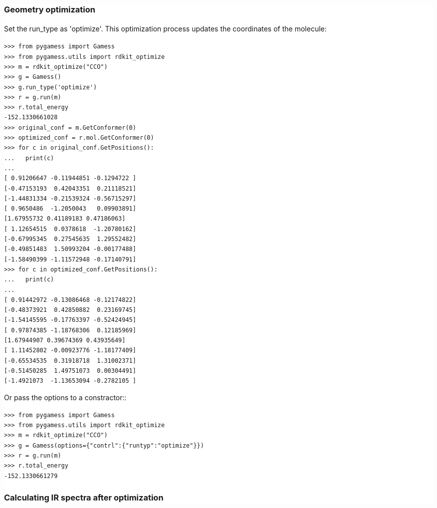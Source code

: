 ### Geometry optimization

Set the run\_type as 'optimize'. This optimization process updates the
coordinates of the molecule:

    >>> from pygamess import Gamess
    >>> from pygamess.utils import rdkit_optimize
    >>> m = rdkit_optimize("CCO")
    >>> g = Gamess()
    >>> g.run_type('optimize')
    >>> r = g.run(m)
    >>> r.total_energy
    -152.1330661028
    >>> original_conf = m.GetConformer(0)
    >>> optimized_conf = r.mol.GetConformer(0)
    >>> for c in original_conf.GetPositions():
    ...   print(c)
    ... 
    [ 0.91206647 -0.11944851 -0.1294722 ]
    [-0.47153193  0.42043351  0.21118521]
    [-1.44831334 -0.21539324 -0.56715297]
    [ 0.9650486  -1.2050043   0.09903891]
    [1.67955732 0.41189183 0.47186063]
    [ 1.12654515  0.0378618  -1.20780162]
    [-0.67995345  0.27545635  1.29552482]
    [-0.49851483  1.50993204 -0.00177488]
    [-1.58490399 -1.11572948 -0.17140791]
    >>> for c in optimized_conf.GetPositions():
    ...   print(c)
    ... 
    [ 0.91442972 -0.13086468 -0.12174822]
    [-0.48373921  0.42850882  0.23169745]
    [-1.54145595 -0.17763397 -0.52424945]
    [ 0.97874385 -1.18768306  0.12185969]
    [1.67944907 0.39674369 0.43935649]
    [ 1.11452802 -0.00923776 -1.18177409]
    [-0.65534535  0.31918718  1.31002371]
    [-0.51450285  1.49751073  0.00304491]
    [-1.4921073  -1.13653094 -0.2782105 ]

Or pass the options to a constractor::

    >>> from pygamess import Gamess
    >>> from pygamess.utils import rdkit_optimize
    >>> m = rdkit_optimize("CCO")
    >>> g = Gamess(options={"contrl":{"runtyp":"optimize"}})
    >>> r = g.run(m)
    >>> r.total_energy
    -152.1330661279

### Calculating IR spectra after optimization
